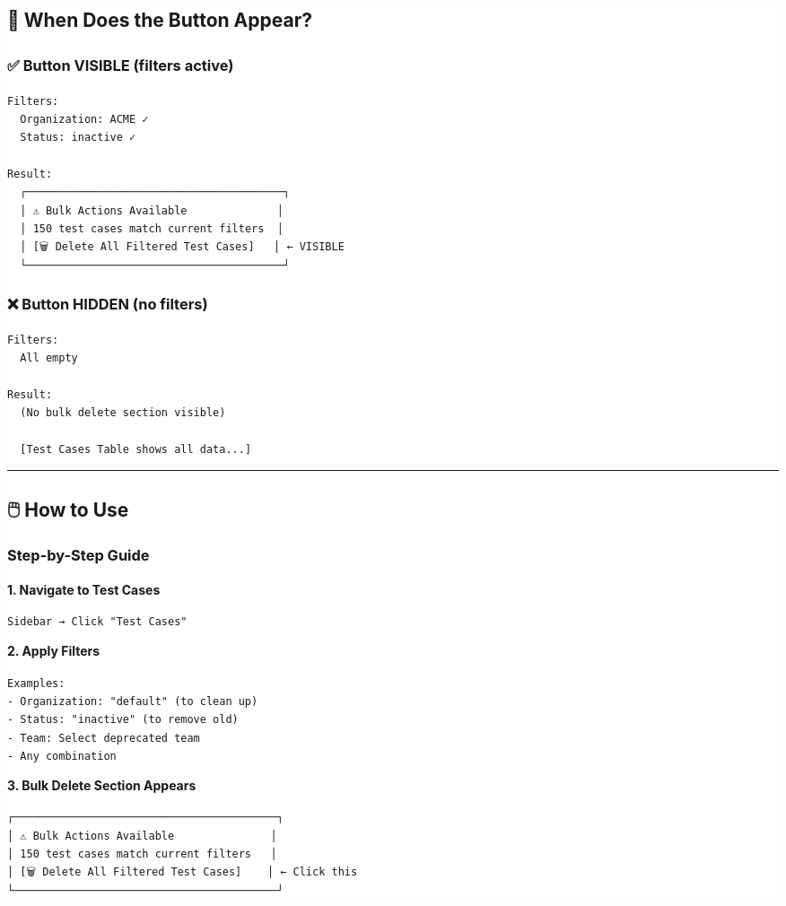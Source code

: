 
## 🎯 When Does the Button Appear?

### ✅ Button VISIBLE (filters active)
```
Filters:
  Organization: ACME ✓
  Status: inactive ✓
  
Result: 
  ┌────────────────────────────────────────┐
  │ ⚠️ Bulk Actions Available              │
  │ 150 test cases match current filters  │
  │ [🗑️ Delete All Filtered Test Cases]   │ ← VISIBLE
  └────────────────────────────────────────┘
```

### ❌ Button HIDDEN (no filters)
```
Filters:
  All empty
  
Result:
  (No bulk delete section visible)
  
  [Test Cases Table shows all data...]
```

---

## 🖱️ How to Use

### Step-by-Step Guide

**1. Navigate to Test Cases**
```
Sidebar → Click "Test Cases"
```

**2. Apply Filters**
```
Examples:
- Organization: "default" (to clean up)
- Status: "inactive" (to remove old)
- Team: Select deprecated team
- Any combination
```

**3. Bulk Delete Section Appears**
```
┌─────────────────────────────────────────┐
│ ⚠️ Bulk Actions Available               │
│ 150 test cases match current filters   │
│ [🗑️ Delete All Filtered Test Cases]    │ ← Click this
└─────────────────────────────────────────┘
```
